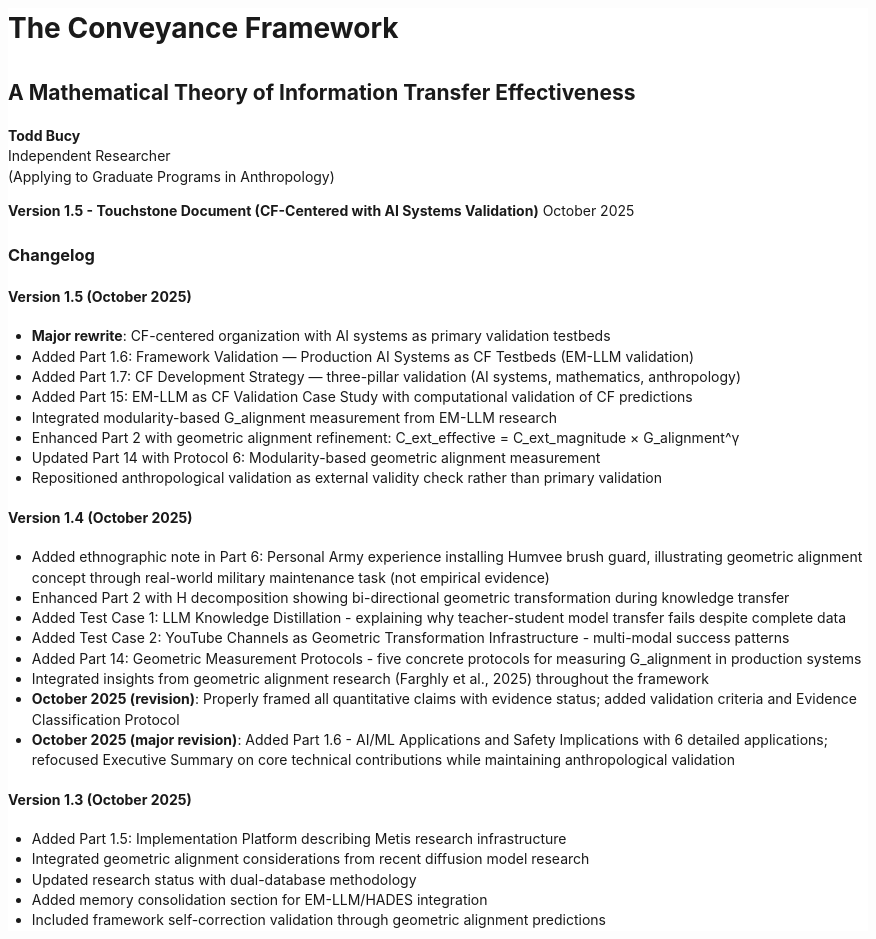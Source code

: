 # The Conveyance Framework

## A Mathematical Theory of Information Transfer Effectiveness

**Todd Bucy**  
Independent Researcher  
(Applying to Graduate Programs in Anthropology)

**Version 1.5 - Touchstone Document (CF-Centered with AI Systems Validation)**
October 2025

### Changelog

#### Version 1.5 (October 2025)

- **Major rewrite**: CF-centered organization with AI systems as primary validation testbeds
- Added Part 1.6: Framework Validation — Production AI Systems as CF Testbeds (EM-LLM validation)
- Added Part 1.7: CF Development Strategy — three-pillar validation (AI systems, mathematics, anthropology)
- Added Part 15: EM-LLM as CF Validation Case Study with computational validation of CF predictions
- Integrated modularity-based G_alignment measurement from EM-LLM research
- Enhanced Part 2 with geometric alignment refinement: C_ext_effective = C_ext_magnitude × G_alignment^γ
- Updated Part 14 with Protocol 6: Modularity-based geometric alignment measurement
- Repositioned anthropological validation as external validity check rather than primary validation

#### Version 1.4 (October 2025)

- Added ethnographic note in Part 6: Personal Army experience installing Humvee brush guard, illustrating geometric alignment concept through real-world military maintenance task (not empirical evidence)
- Enhanced Part 2 with H decomposition showing bi-directional geometric transformation during knowledge transfer
- Added Test Case 1: LLM Knowledge Distillation - explaining why teacher-student model transfer fails despite complete data
- Added Test Case 2: YouTube Channels as Geometric Transformation Infrastructure - multi-modal success patterns
- Added Part 14: Geometric Measurement Protocols - five concrete protocols for measuring G_alignment in production systems
- Integrated insights from geometric alignment research (Farghly et al., 2025) throughout the framework
- **October 2025 (revision)**: Properly framed all quantitative claims with evidence status; added validation criteria and Evidence Classification Protocol
- **October 2025 (major revision)**: Added Part 1.6 - AI/ML Applications and Safety Implications with 6 detailed applications; refocused Executive Summary on core technical contributions while maintaining anthropological validation

#### Version 1.3 (October 2025)

- Added Part 1.5: Implementation Platform describing Metis research infrastructure
- Integrated geometric alignment considerations from recent diffusion model research
- Updated research status with dual-database methodology
- Added memory consolidation section for EM-LLM/HADES integration
- Included framework self-correction validation through geometric alignment predictions
